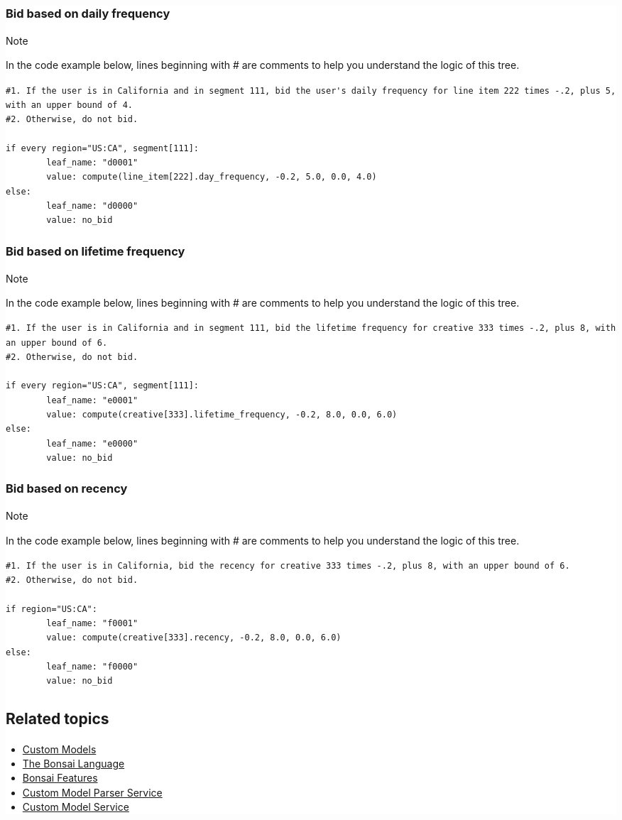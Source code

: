 ### Bid based on daily frequency

> [!NOTE]
> In the code example below, lines beginning with \# are comments to help you understand the logic of this tree.

```
#1. If the user is in California and in segment 111, bid the user's daily frequency for line item 222 times -.2, plus 5, with an upper bound of 4.
#2. Otherwise, do not bid.
 
if every region="US:CA", segment[111]:
        leaf_name: "d0001"
        value: compute(line_item[222].day_frequency, -0.2, 5.0, 0.0, 4.0)
else:
        leaf_name: "d0000"
        value: no_bid
```

### Bid based on lifetime frequency

> [!NOTE]
> In the code example below, lines beginning with \# are comments to help you understand the logic of this tree.

```
#1. If the user is in California and in segment 111, bid the lifetime frequency for creative 333 times -.2, plus 8, with an upper bound of 6.
#2. Otherwise, do not bid.
 
if every region="US:CA", segment[111]:
        leaf_name: "e0001"
        value: compute(creative[333].lifetime_frequency, -0.2, 8.0, 0.0, 6.0)
else:
        leaf_name: "e0000"
        value: no_bid
```

### Bid based on recency

> [!NOTE]
> In the code example below, lines beginning with \# are comments to help you understand the logic of this tree.

```
#1. If the user is in California, bid the recency for creative 333 times -.2, plus 8, with an upper bound of 6.
#2. Otherwise, do not bid.
 
if region="US:CA":
        leaf_name: "f0001"
        value: compute(creative[333].recency, -0.2, 8.0, 0.0, 6.0)
else:
        leaf_name: "f0000"
        value: no_bid
```

## Related topics

- [Custom Models](custom-models.md)
- [The Bonsai Language](the-bonsai-language.md)
- [Bonsai Features](bonsai-language-features.md)
- [Custom Model Parser Service](custom-model-parser-service.md)
- [Custom Model Service](custom-model-service.md)
